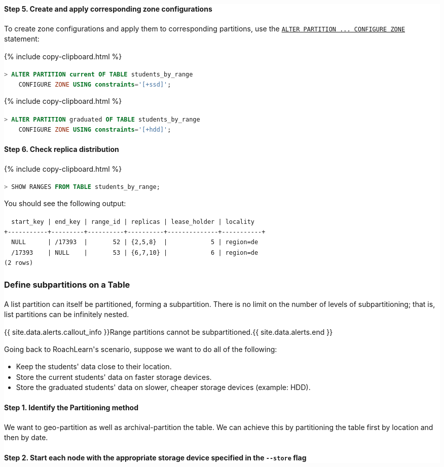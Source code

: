 ~~~ sql
~~~

#### Step 5. Create and apply corresponding zone configurations

To create zone configurations and apply them to corresponding partitions, use the [`ALTER PARTITION ... CONFIGURE ZONE`](configure-zone.html) statement:

{%  include copy-clipboard.html %}
~~~ sql
> ALTER PARTITION current OF TABLE students_by_range
    CONFIGURE ZONE USING constraints='[+ssd]';
~~~

{%  include copy-clipboard.html %}
~~~ sql
> ALTER PARTITION graduated OF TABLE students_by_range
    CONFIGURE ZONE USING constraints='[+hdd]';
~~~

#### Step 6. Check replica distribution

{%  include copy-clipboard.html %}
~~~ sql
> SHOW RANGES FROM TABLE students_by_range;
~~~

You should see the following output:

~~~
  start_key | end_key | range_id | replicas | lease_holder | locality
+-----------+---------+----------+----------+--------------+-----------+
  NULL      | /17393  |       52 | {2,5,8}  |            5 | region=de
  /17393    | NULL    |       53 | {6,7,10} |            6 | region=de
(2 rows)
~~~

### Define subpartitions on a Table

A list partition can itself be partitioned, forming a subpartition. There is no limit on the number of levels of subpartitioning; that is, list partitions can be infinitely nested.

{{ site.data.alerts.callout_info }}Range partitions cannot be subpartitioned.{{ site.data.alerts.end }}

Going back to RoachLearn's scenario, suppose we want to do all of the following:

- Keep the students' data close to their location.
- Store the current students' data on faster storage devices.
- Store the graduated students' data on slower, cheaper storage devices (example: HDD).

#### Step 1. Identify the Partitioning method

We want to geo-partition as well as archival-partition the table. We can achieve this by partitioning the table first by location and then by date.

#### Step 2. Start each node with the appropriate storage device specified in the `--store` flag
